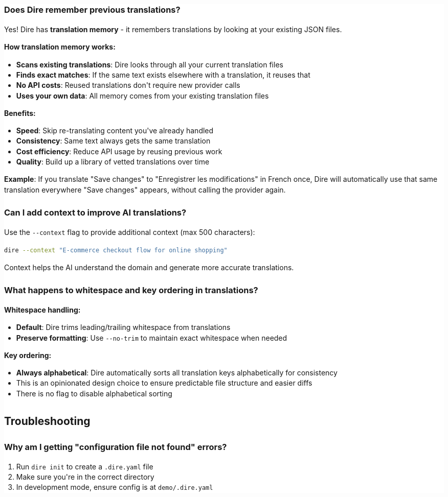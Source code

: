 ### Does Dire remember previous translations?

Yes! Dire has **translation memory** - it remembers translations by looking at your existing JSON files.

**How translation memory works:**

- **Scans existing translations**: Dire looks through all your current translation files
- **Finds exact matches**: If the same text exists elsewhere with a translation, it reuses that
- **No API costs**: Reused translations don't require new provider calls
- **Uses your own data**: All memory comes from your existing translation files

**Benefits:**

- **Speed**: Skip re-translating content you've already handled
- **Consistency**: Same text always gets the same translation
- **Cost efficiency**: Reduce API usage by reusing previous work
- **Quality**: Build up a library of vetted translations over time

**Example**: If you translate "Save changes" to "Enregistrer les modifications" in French once, Dire will automatically use that same translation everywhere "Save changes" appears, without calling the provider again.

### Can I add context to improve AI translations?

Use the `--context` flag to provide additional context (max 500 characters):

```bash
dire --context "E-commerce checkout flow for online shopping"
```

Context helps the AI understand the domain and generate more accurate translations.

### What happens to whitespace and key ordering in translations?

**Whitespace handling:**

- **Default**: Dire trims leading/trailing whitespace from translations
- **Preserve formatting**: Use `--no-trim` to maintain exact whitespace when needed

**Key ordering:**

- **Always alphabetical**: Dire automatically sorts all translation keys alphabetically for consistency
- This is an opinionated design choice to ensure predictable file structure and easier diffs
- There is no flag to disable alphabetical sorting

## Troubleshooting

### Why am I getting "configuration file not found" errors?

1. Run `dire init` to create a `.dire.yaml` file
2. Make sure you're in the correct directory
3. In development mode, ensure config is at `demo/.dire.yaml`
